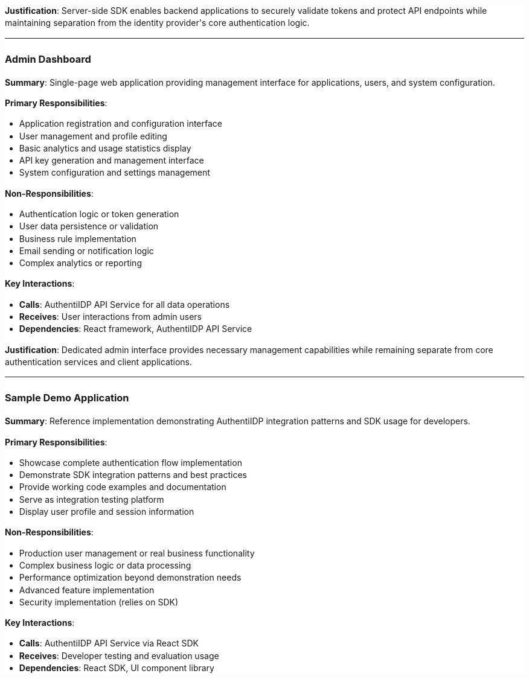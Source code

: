 **Justification**: Server-side SDK enables backend applications to securely validate tokens and protect API endpoints while maintaining separation from the identity provider's core authentication logic.

---

### Admin Dashboard
**Summary**: Single-page web application providing management interface for applications, users, and system configuration.

**Primary Responsibilities**:
- Application registration and configuration interface
- User management and profile editing
- Basic analytics and usage statistics display
- API key generation and management interface
- System configuration and settings management

**Non-Responsibilities**:
- Authentication logic or token generation
- User data persistence or validation
- Business rule implementation
- Email sending or notification logic
- Complex analytics or reporting

**Key Interactions**:
- **Calls**: AuthentiIDP API Service for all data operations
- **Receives**: User interactions from admin users
- **Dependencies**: React framework, AuthentiIDP API Service

**Justification**: Dedicated admin interface provides necessary management capabilities while remaining separate from core authentication services and client applications.

---

### Sample Demo Application
**Summary**: Reference implementation demonstrating AuthentiIDP integration patterns and SDK usage for developers.

**Primary Responsibilities**:
- Showcase complete authentication flow implementation
- Demonstrate SDK integration patterns and best practices
- Provide working code examples and documentation
- Serve as integration testing platform
- Display user profile and session information

**Non-Responsibilities**:
- Production user management or real business functionality
- Complex business logic or data processing
- Performance optimization beyond demonstration needs
- Advanced feature implementation
- Security implementation (relies on SDK)

**Key Interactions**:
- **Calls**: AuthentiIDP API Service via React SDK
- **Receives**: Developer testing and evaluation usage
- **Dependencies**: React SDK, UI component library
